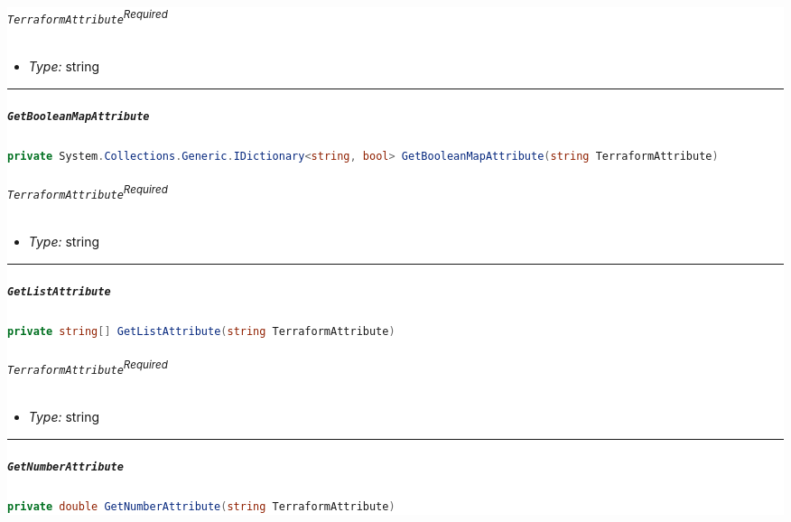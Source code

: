 ###### `TerraformAttribute`<sup>Required</sup> <a name="TerraformAttribute" id="@cdktf/provider-cloudflare.zeroTrustInfrastructureAccessTarget.ZeroTrustInfrastructureAccessTargetIpOutputReference.getBooleanAttribute.parameter.terraformAttribute"></a>

- *Type:* string

---

##### `GetBooleanMapAttribute` <a name="GetBooleanMapAttribute" id="@cdktf/provider-cloudflare.zeroTrustInfrastructureAccessTarget.ZeroTrustInfrastructureAccessTargetIpOutputReference.getBooleanMapAttribute"></a>

```csharp
private System.Collections.Generic.IDictionary<string, bool> GetBooleanMapAttribute(string TerraformAttribute)
```

###### `TerraformAttribute`<sup>Required</sup> <a name="TerraformAttribute" id="@cdktf/provider-cloudflare.zeroTrustInfrastructureAccessTarget.ZeroTrustInfrastructureAccessTargetIpOutputReference.getBooleanMapAttribute.parameter.terraformAttribute"></a>

- *Type:* string

---

##### `GetListAttribute` <a name="GetListAttribute" id="@cdktf/provider-cloudflare.zeroTrustInfrastructureAccessTarget.ZeroTrustInfrastructureAccessTargetIpOutputReference.getListAttribute"></a>

```csharp
private string[] GetListAttribute(string TerraformAttribute)
```

###### `TerraformAttribute`<sup>Required</sup> <a name="TerraformAttribute" id="@cdktf/provider-cloudflare.zeroTrustInfrastructureAccessTarget.ZeroTrustInfrastructureAccessTargetIpOutputReference.getListAttribute.parameter.terraformAttribute"></a>

- *Type:* string

---

##### `GetNumberAttribute` <a name="GetNumberAttribute" id="@cdktf/provider-cloudflare.zeroTrustInfrastructureAccessTarget.ZeroTrustInfrastructureAccessTargetIpOutputReference.getNumberAttribute"></a>

```csharp
private double GetNumberAttribute(string TerraformAttribute)
```
